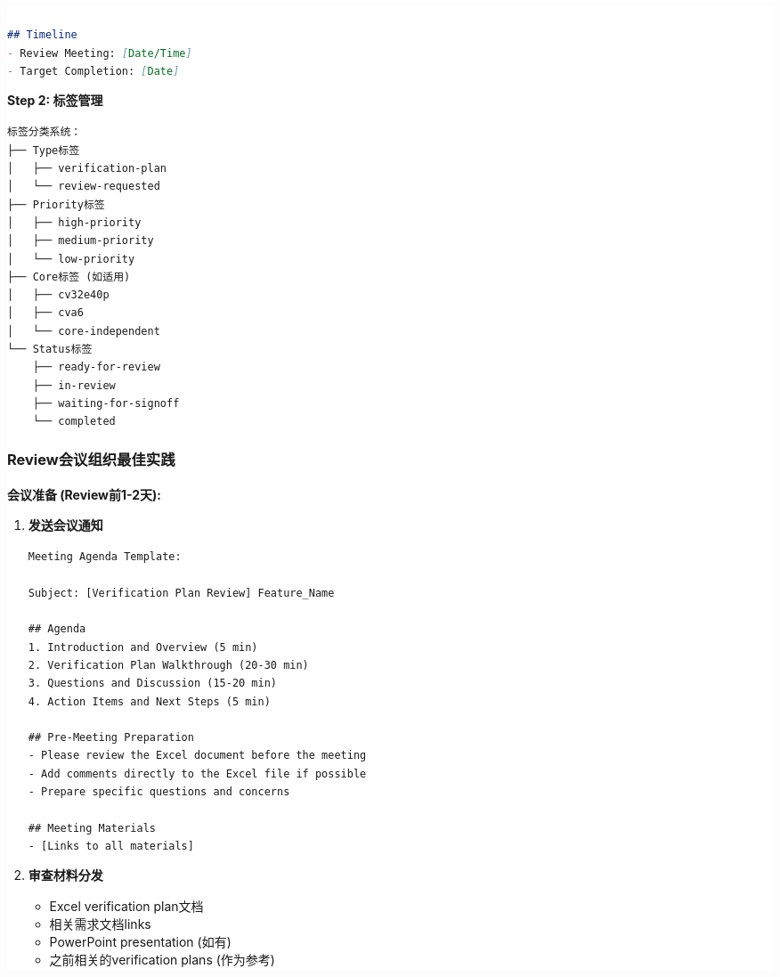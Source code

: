 ```markdown

## Timeline
- Review Meeting: [Date/Time]
- Target Completion: [Date]
```

**Step 2: 标签管理**
```
标签分类系统：
├── Type标签
│   ├── verification-plan
│   └── review-requested
├── Priority标签
│   ├── high-priority
│   ├── medium-priority
│   └── low-priority
├── Core标签 (如适用)
│   ├── cv32e40p
│   ├── cva6
│   └── core-independent
└── Status标签
    ├── ready-for-review
    ├── in-review
    ├── waiting-for-signoff
    └── completed
```

### Review会议组织最佳实践

**会议准备 (Review前1-2天):**

1. **发送会议通知**
   ```
   Meeting Agenda Template:

   Subject: [Verification Plan Review] Feature_Name

   ## Agenda
   1. Introduction and Overview (5 min)
   2. Verification Plan Walkthrough (20-30 min)
   3. Questions and Discussion (15-20 min)
   4. Action Items and Next Steps (5 min)

   ## Pre-Meeting Preparation
   - Please review the Excel document before the meeting
   - Add comments directly to the Excel file if possible
   - Prepare specific questions and concerns

   ## Meeting Materials
   - [Links to all materials]
   ```

2. **审查材料分发**
   - Excel verification plan文档
   - 相关需求文档links
   - PowerPoint presentation (如有)
   - 之前相关的verification plans (作为参考)
